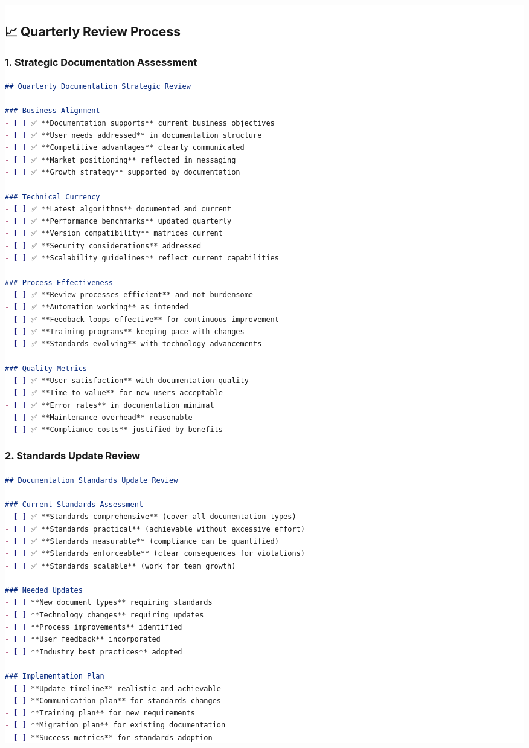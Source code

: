 ```python
```

---

## 📈 Quarterly Review Process

### 1. Strategic Documentation Assessment
```markdown
## Quarterly Documentation Strategic Review

### Business Alignment
- [ ] ✅ **Documentation supports** current business objectives
- [ ] ✅ **User needs addressed** in documentation structure
- [ ] ✅ **Competitive advantages** clearly communicated
- [ ] ✅ **Market positioning** reflected in messaging
- [ ] ✅ **Growth strategy** supported by documentation

### Technical Currency
- [ ] ✅ **Latest algorithms** documented and current
- [ ] ✅ **Performance benchmarks** updated quarterly
- [ ] ✅ **Version compatibility** matrices current
- [ ] ✅ **Security considerations** addressed
- [ ] ✅ **Scalability guidelines** reflect current capabilities

### Process Effectiveness
- [ ] ✅ **Review processes efficient** and not burdensome
- [ ] ✅ **Automation working** as intended
- [ ] ✅ **Feedback loops effective** for continuous improvement
- [ ] ✅ **Training programs** keeping pace with changes
- [ ] ✅ **Standards evolving** with technology advancements

### Quality Metrics
- [ ] ✅ **User satisfaction** with documentation quality
- [ ] ✅ **Time-to-value** for new users acceptable
- [ ] ✅ **Error rates** in documentation minimal
- [ ] ✅ **Maintenance overhead** reasonable
- [ ] ✅ **Compliance costs** justified by benefits
```

### 2. Standards Update Review
```markdown
## Documentation Standards Update Review

### Current Standards Assessment
- [ ] ✅ **Standards comprehensive** (cover all documentation types)
- [ ] ✅ **Standards practical** (achievable without excessive effort)
- [ ] ✅ **Standards measurable** (compliance can be quantified)
- [ ] ✅ **Standards enforceable** (clear consequences for violations)
- [ ] ✅ **Standards scalable** (work for team growth)

### Needed Updates
- [ ] **New document types** requiring standards
- [ ] **Technology changes** requiring updates
- [ ] **Process improvements** identified
- [ ] **User feedback** incorporated
- [ ] **Industry best practices** adopted

### Implementation Plan
- [ ] **Update timeline** realistic and achievable
- [ ] **Communication plan** for standards changes
- [ ] **Training plan** for new requirements
- [ ] **Migration plan** for existing documentation
- [ ] **Success metrics** for standards adoption
```